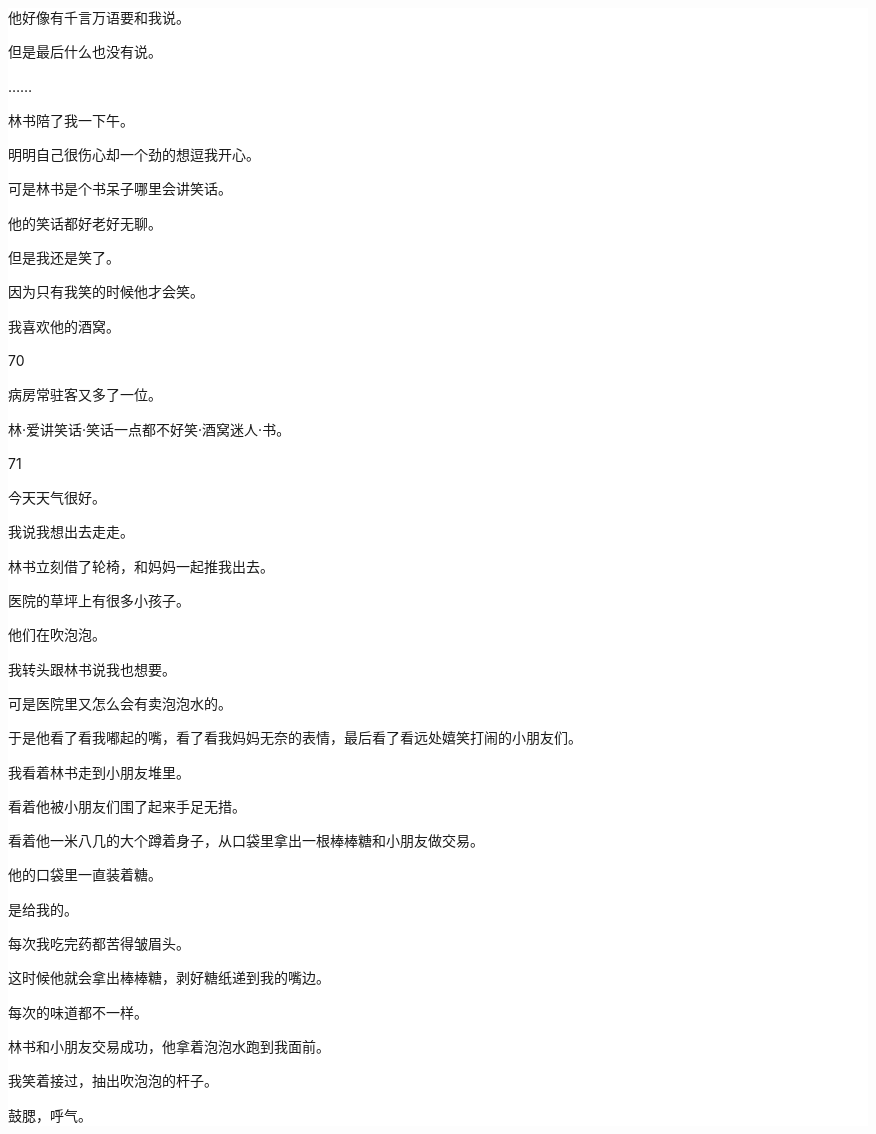 他好像有千言万语要和我说。

但是最后什么也没有说。

……

林书陪了我一下午。

明明自己很伤心却一个劲的想逗我开心。

可是林书是个书呆子哪里会讲笑话。

他的笑话都好老好无聊。

但是我还是笑了。

因为只有我笑的时候他才会笑。

我喜欢他的酒窝。

70

病房常驻客又多了一位。

林·爱讲笑话·笑话一点都不好笑·酒窝迷人·书。

71

今天天气很好。

我说我想出去走走。

林书立刻借了轮椅，和妈妈一起推我出去。

医院的草坪上有很多小孩子。

他们在吹泡泡。

我转头跟林书说我也想要。

可是医院里又怎么会有卖泡泡水的。

于是他看了看我嘟起的嘴，看了看我妈妈无奈的表情，最后看了看远处嬉笑打闹的小朋友们。

我看着林书走到小朋友堆里。

看着他被小朋友们围了起来手足无措。

看着他一米八几的大个蹲着身子，从口袋里拿出一根棒棒糖和小朋友做交易。

他的口袋里一直装着糖。

是给我的。

每次我吃完药都苦得皱眉头。

这时候他就会拿出棒棒糖，剥好糖纸递到我的嘴边。

每次的味道都不一样。

林书和小朋友交易成功，他拿着泡泡水跑到我面前。

我笑着接过，抽出吹泡泡的杆子。

鼓腮，呼气。
